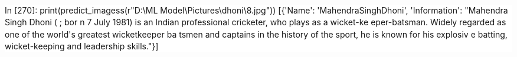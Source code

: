  In [270]:
 print(predict_imagess(r"D:\ML Model\Pictures\dhoni\8.jpg"))
 [{'Name': 'MahendraSinghDhoni', 'Information': "Mahendra Singh Dhoni ( ; bor
 n 7 July 1981) is an Indian professional cricketer, who plays as a wicket-ke
 eper-batsman. Widely regarded as one of the world's greatest wicketkeeper ba
 tsmen and captains in the history of the sport, he is known for his explosiv
 e batting, wicket-keeping and leadership skills."}]

